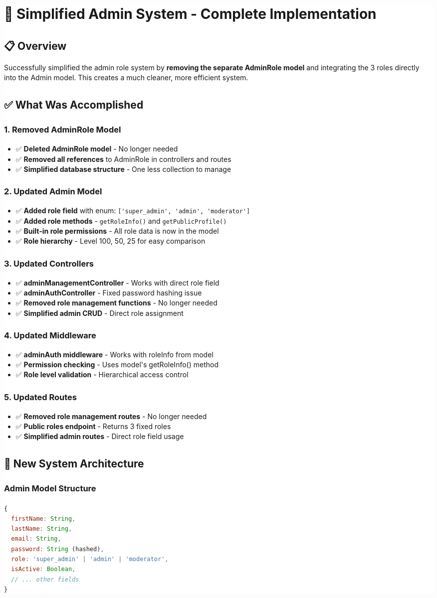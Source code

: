 # 🎉 Simplified Admin System - Complete Implementation

## 📋 Overview

Successfully simplified the admin role system by **removing the separate AdminRole model** and integrating the 3 roles directly into the Admin model. This creates a much cleaner, more efficient system.

## ✅ What Was Accomplished

### **1. Removed AdminRole Model**
- ✅ **Deleted AdminRole model** - No longer needed
- ✅ **Removed all references** to AdminRole in controllers and routes
- ✅ **Simplified database structure** - One less collection to manage

### **2. Updated Admin Model**
- ✅ **Added role field** with enum: `['super_admin', 'admin', 'moderator']`
- ✅ **Added role methods** - `getRoleInfo()` and `getPublicProfile()`
- ✅ **Built-in role permissions** - All role data is now in the model
- ✅ **Role hierarchy** - Level 100, 50, 25 for easy comparison

### **3. Updated Controllers**
- ✅ **adminManagementController** - Works with direct role field
- ✅ **adminAuthController** - Fixed password hashing issue
- ✅ **Removed role management functions** - No longer needed
- ✅ **Simplified admin CRUD** - Direct role assignment

### **4. Updated Middleware**
- ✅ **adminAuth middleware** - Works with roleInfo from model
- ✅ **Permission checking** - Uses model's getRoleInfo() method
- ✅ **Role level validation** - Hierarchical access control

### **5. Updated Routes**
- ✅ **Removed role management routes** - No longer needed
- ✅ **Public roles endpoint** - Returns 3 fixed roles
- ✅ **Simplified admin routes** - Direct role field usage

## 🎯 New System Architecture

### **Admin Model Structure**
```javascript
{
  firstName: String,
  lastName: String,
  email: String,
  password: String (hashed),
  role: 'super_admin' | 'admin' | 'moderator',
  isActive: Boolean,
  // ... other fields
}
```
